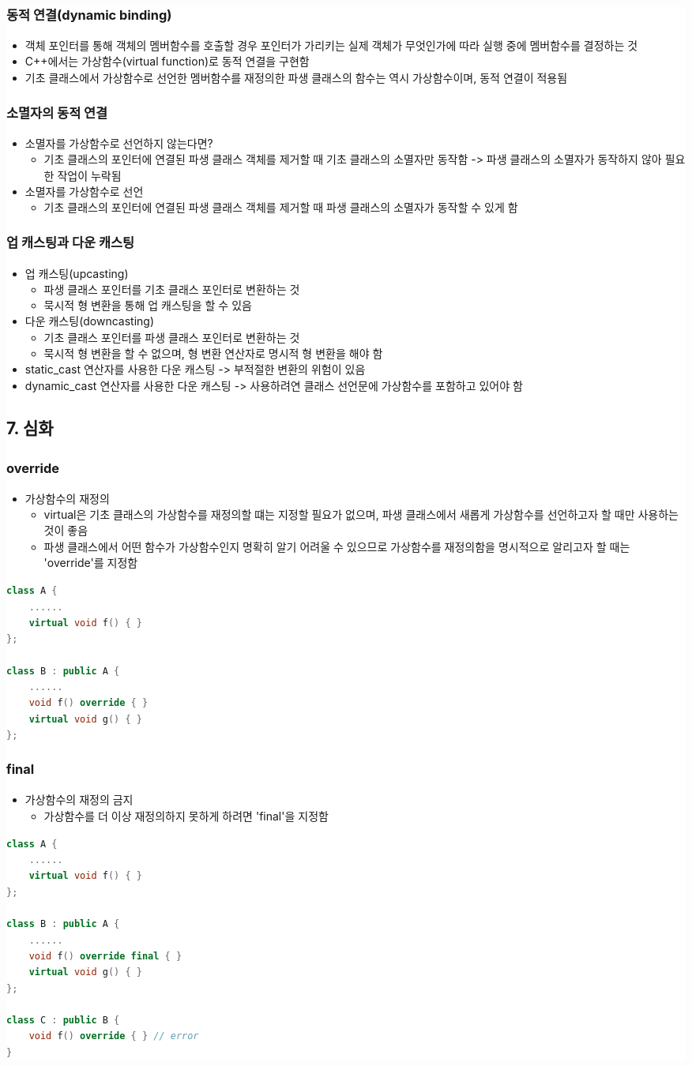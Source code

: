 ### 동적 연결(dynamic binding)
- 객체 포인터를 통해 객체의 멤버함수를 호출할 경우 포인터가 가리키는 실제 객체가 무엇인가에 따라 실행 중에 멤버함수를 결정하는 것
- C++에서는 가상함수(virtual function)로 동적 연결을 구현함
- 기초 클래스에서 가상함수로 선언한 멤버함수를 재정의한 파생 클래스의 함수는 역시 가상함수이며, 동적 연결이 적용됨

### 소멸자의 동적 연결
- 소멸자를 가상함수로 선언하지 않는다면?
    - 기초 클래스의 포인터에 연결된 파생 클래스 객체를 제거할 때 기초 클래스의 소멸자만 동작함
    -> 파생 클래스의 소멸자가 동작하지 않아 필요한 작업이 누락됨
- 소멸자를 가상함수로 선언
    - 기초 클래스의 포인터에 연결된 파생 클래스 객체를 제거할 때 파생 클래스의 소멸자가 동작할 수 있게 함

### 업 캐스팅과 다운 캐스팅
- 업 캐스팅(upcasting)
    - 파생 클래스 포인터를 기초 클래스 포인터로 변환하는 것
    - 묵시적 형 변환을 통해 업 캐스팅을 할 수 있음
- 다운 캐스팅(downcasting)
    - 기초 클래스 포인터를 파생 클래스 포인터로 변환하는 것
    - 묵시적 형 변환을 할 수 없으며, 형 변환 연산자로 명시적 형 변환을 해야 함 
- static_cast 연산자를 사용한 다운 캐스팅
    -> 부적절한 변환의 위험이 있음
- dynamic_cast 연산자를 사용한 다운 캐스팅
    -> 사용하려연 클래스 선언문에 가상함수를 포함하고 있어야 함

## 7. 심화
### override 
- 가상함수의 재정의
    - virtual은 기초 클래스의 가상함수를 재정의할 떄는 지정할 필요가 없으며, 파생 클래스에서 새롭게 가상함수를 선언하고자 할 때만 사용하는 것이 좋음
    - 파생 클래스에서 어떤 함수가 가상함수인지 명확히 알기 어려울 수 있으므로 가상함수를 재정의함을 명시적으로 알리고자 할 때는 'override'를 지정함 
```C++
class A {
    ......
    virtual void f() { }
};

class B : public A {
    ......
    void f() override { }
    virtual void g() { }
};
```

### final
- 가상함수의 재정의 금지
    - 가상함수를 더 이상 재정의하지 못하게 하려면 'final'을 지정함 
```C++
class A {
    ......
    virtual void f() { }
};

class B : public A {
    ......
    void f() override final { }
    virtual void g() { }
};

class C : public B {
    void f() override { } // error
}
```
